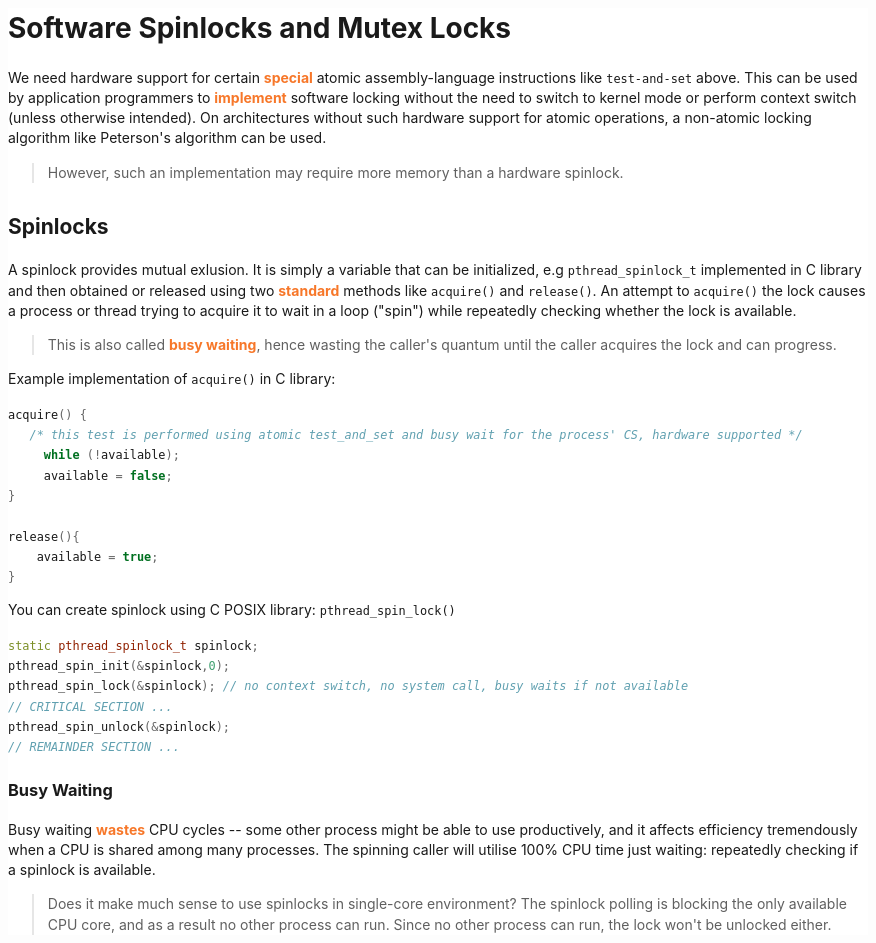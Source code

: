 
# Software Spinlocks and Mutex Locks
We need hardware support for certain <span style="color:#f77729;"><b>special</b></span> atomic assembly-language instructions like `test-and-set` above. This can be used by application programmers to <span style="color:#f77729;"><b>implement</b></span> software locking without the need to switch to kernel mode or perform context switch (unless otherwise intended). On architectures without such hardware support for atomic operations, a non-atomic locking algorithm like Peterson's algorithm can be used. 
> However, such an implementation may require more memory than a hardware spinlock.

## Spinlocks
A spinlock provides mutual exlusion. It is simply a variable that can be initialized, e.g `pthread_spinlock_t` implemented in C library and then obtained or released using two <span style="color:#f77729;"><b>standard</b></span> methods like `acquire()` and `release()`. An attempt to `acquire()` the lock causes a process or thread trying to acquire it to wait in a loop ("spin") while repeatedly checking whether the lock is available.  
> This is also called <span style="color:#f77729;"><b>busy waiting</b></span>, hence wasting the caller's quantum until the caller acquires the lock and can progress. 

Example implementation of `acquire()` in C library:
```cpp
acquire() {
   /* this test is performed using atomic test_and_set and busy wait for the process' CS, hardware supported */ 
     while (!available); 
     available = false;
}

release(){
	available = true;
}
```

You can create spinlock using C POSIX library: `pthread_spin_lock()`
```cpp
static pthread_spinlock_t spinlock;
pthread_spin_init(&spinlock,0);
pthread_spin_lock(&spinlock); // no context switch, no system call, busy waits if not available
// CRITICAL SECTION ...
pthread_spin_unlock(&spinlock);
// REMAINDER SECTION ...
```

### Busy Waiting
Busy waiting <span style="color:#f77729;"><b>wastes</b></span> CPU cycles -- some other process might be able to use productively, and it affects efficiency tremendously when a CPU is shared among many processes. The spinning caller will utilise 100% CPU time just waiting: repeatedly  checking if a spinlock is available. 
> Does it make much sense to use spinlocks in single-core environment? The spinlock polling is blocking the only available CPU core, and as a result no other process can run. Since no other process can run, the lock won't be unlocked either. 
